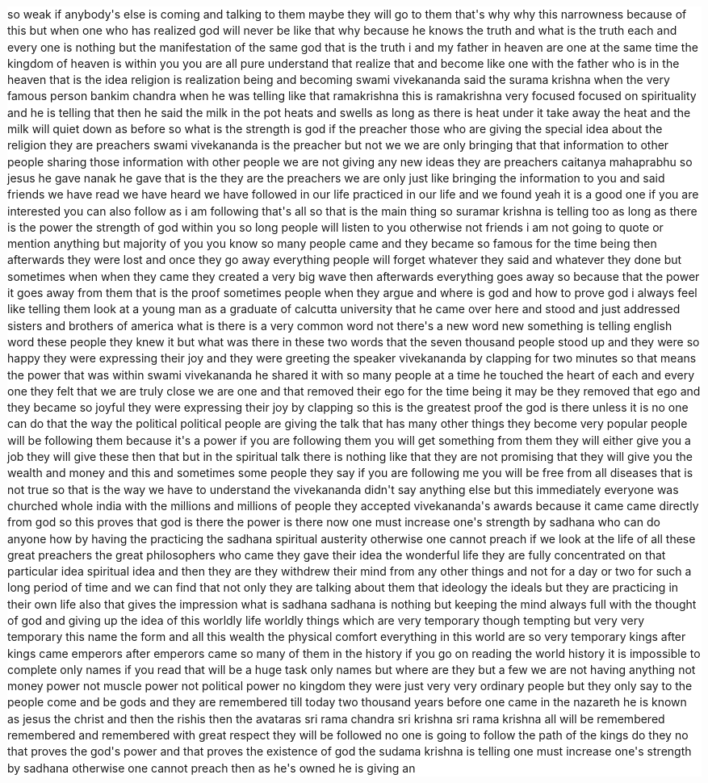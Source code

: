 so weak if anybody's else is coming and talking to them maybe they will go to them that's why why this narrowness because of this but when one who has realized god will never be like that why because he knows the truth and what is the truth each and every one is nothing but the manifestation of the same god that is the truth i and my father in heaven are one at the same time the kingdom of heaven is within you you are all pure understand that realize that and become like one with the father who is in the heaven that is the idea religion is realization being and becoming swami vivekananda said the surama krishna when the very famous person bankim chandra when he was telling like that ramakrishna this is ramakrishna very focused focused on spirituality and he is telling that then he said the milk in the pot heats and swells as long as there is heat under it take away the heat and the milk will quiet down as before so what is the strength is god if the preacher those who are giving the special idea about the religion they are preachers swami vivekananda is the preacher but not we we are only bringing that that information to other people sharing those information with other people we are not giving any new ideas they are preachers caitanya mahaprabhu so jesus he gave nanak he gave that is the they are the preachers we are only just like bringing the information to you and said friends we have read we have heard we have followed in our life practiced in our life and we found yeah it is a good one if you are interested you can also follow as i am following that's all so that is the main thing so suramar krishna is telling too as long as there is the power the strength of god within you so long people will listen to you otherwise not friends i am not going to quote or mention anything but majority of you you know so many people came and they became so famous for the time being then afterwards they were lost and once they go away everything people will forget whatever they said and whatever they done but sometimes when when they came they created a very big wave then afterwards everything goes away so because that the power it goes away from them that is the proof sometimes people when they argue and where is god and how to prove god i always feel like telling them look at a young man as a graduate of calcutta university that he came over here and stood and just addressed sisters and brothers of america what is there is a very common word not there's a new word new something is telling english word these people they knew it but what was there in these two words that the seven thousand people stood up and they were so happy they were expressing their joy and they were greeting the speaker vivekananda by clapping for two minutes so that means the power that was within swami vivekananda he shared it with so many people at a time he touched the heart of each and every one they felt that we are truly close we are one and that removed their ego for the time being it may be they removed that ego and they became so joyful they were expressing their joy by clapping so this is the greatest proof the god is there unless it is no one can do that the way the political political people are giving the talk that has many other things they become very popular people will be following them because it's a power if you are following them you will get something from them they will either give you a job they will give these then that but in the spiritual talk there is nothing like that they are not promising that they will give you the wealth and money and this and sometimes some people they say if you are following me you will be free from all diseases that is not true so that is the way we have to understand the vivekananda didn't say anything else but this immediately everyone was churched whole india with the millions and millions of people they accepted vivekananda's awards because it came came directly from god so this proves that god is there the power is there now one must increase one's strength by sadhana who can do anyone how by having the practicing the sadhana spiritual austerity otherwise one cannot preach if we look at the life of all these great preachers the great philosophers who came they gave their idea the wonderful life they are fully concentrated on that particular idea spiritual idea and then they are they withdrew their mind from any other things and not for a day or two for such a long period of time and we can find that not only they are talking about them that ideology the ideals but they are practicing in their own life also that gives the impression what is sadhana sadhana is nothing but keeping the mind always full with the thought of god and giving up the idea of this worldly life worldly things which are very temporary though tempting but very very temporary this name the form and all this wealth the physical comfort everything in this world are so very temporary kings after kings came emperors after emperors came so many of them in the history if you go on reading the world history it is impossible to complete only names if you read that will be a huge task only names but where are they but a few we are not having anything not money power not muscle power not political power no kingdom they were just very very ordinary people but they only say to the people come and be gods and they are remembered till today two thousand years before one came in the nazareth he is known as jesus the christ and then the rishis then the avataras sri rama chandra sri krishna sri rama krishna all will be remembered remembered and remembered with great respect they will be followed no one is going to follow the path of the kings do they no that proves the god's power and that proves the existence of god the sudama krishna is telling one must increase one's strength by sadhana otherwise one cannot preach then as he's owned he is giving an